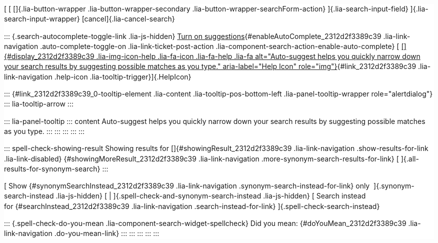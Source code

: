 [ [ []{.lia-button-wrapper .lia-button-wrapper-secondary
.lia-button-wrapper-searchForm-action} ]{.lia-search-input-field}
]{.lia-search-input-wrapper} [cancel]{.lia-cancel-search}

::: {.search-autocomplete-toggle-link .lia-js-hidden}
[Turn on
suggestions](https://techcommunity.microsoft.com/t5/blogs/v2/blogarticlepage.enableautocomplete:enableautocomplete?t:ac=blog-id/Microsoft365PnPBlog/article-id/275&t:cp=action/contributions/searchactions){#enableAutoComplete_2312d2f3389c39
.lia-link-navigation .auto-complete-toggle-on
.lia-link-ticket-post-action
.lia-component-search-action-enable-auto-complete} [
[[]{#display_2312d2f3389c39 .lia-img-icon-help .lia-fa-icon .lia-fa-help
.lia-fa
alt="Auto-suggest helps you quickly narrow down your search results by suggesting possible matches as you type."
aria-label="Help Icon" role="img"}](#){#link_2312d2f3389c39
.lia-link-navigation .help-icon .lia-tooltip-trigger}]{.HelpIcon}

::: {#link_2312d2f3389c39_0-tooltip-element .lia-content .lia-tooltip-pos-bottom-left .lia-panel-tooltip-wrapper role="alertdialog"}
::: lia-tooltip-arrow
:::

::: lia-panel-tooltip
::: content
Auto-suggest helps you quickly narrow down your search results by
suggesting possible matches as you type.
:::
:::
:::
:::
:::

::: spell-check-showing-result
Showing results for []{#showingResult_2312d2f3389c39
.lia-link-navigation .show-results-for-link .lia-link-disabled}
[](#){#showingMoreResult_2312d2f3389c39 .lia-link-navigation
.more-synonym-search-results-for-link} [
]{.all-results-for-synonym-search}
:::

<div>

[ Show [](#){#synonymSearchInstead_2312d2f3389c39 .lia-link-navigation
.synonym-search-instead-for-link} only  ]{.synonym-search-instead
.lia-js-hidden} [ \| ]{.spell-check-and-synonym-search-instead
.lia-js-hidden} [ Search instead for [](#){#searchInstead_2312d2f3389c39
.lia-link-navigation .search-instead-for-link}
]{.spell-check-search-instead}

</div>

::: {.spell-check-do-you-mean .lia-component-search-widget-spellcheck}
Did you mean: [](#){#doYouMean_2312d2f3389c39 .lia-link-navigation
.do-you-mean-link}
:::
:::
:::
:::
:::
